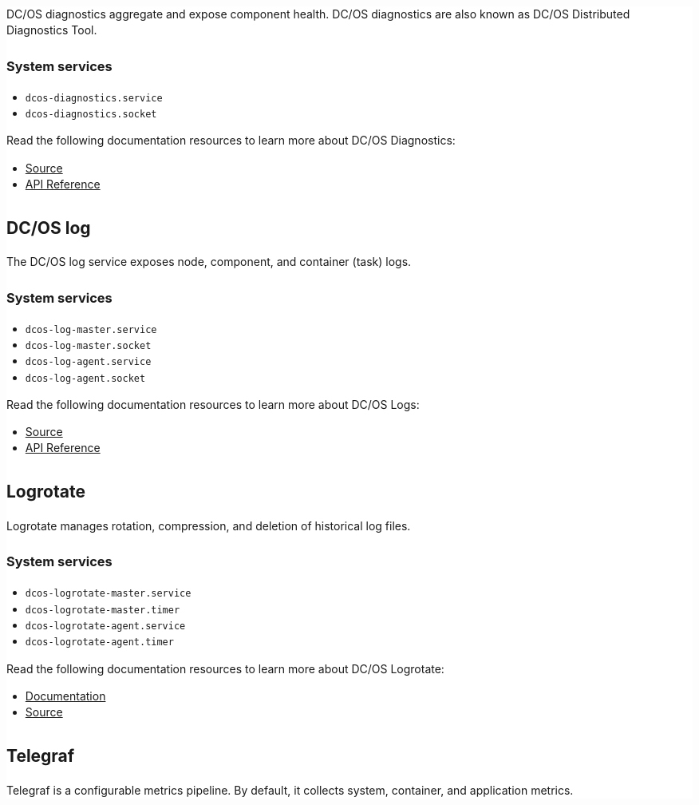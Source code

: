 DC/OS diagnostics aggregate and expose component health. DC/OS diagnostics are also known as DC/OS Distributed Diagnostics Tool.

### System services

- `dcos-diagnostics.service`
- `dcos-diagnostics.socket`

Read the following documentation resources to learn more about DC/OS Diagnostics:

- [Source](https://github.com/dcos/dcos-diagnostics)
- [API Reference](/mesosphere/dcos/1.13/monitoring/#system-health-http-api-endpoint)

<a name="dcos-log"></a>

## DC/OS log

The DC/OS log service exposes node, component, and container (task) logs.

### System services

- `dcos-log-master.service`
- `dcos-log-master.socket`
- `dcos-log-agent.service`
- `dcos-log-agent.socket`

Read the following documentation resources to learn more about DC/OS Logs:

- [Source](https://github.com/dcos/dcos-log)
- [API Reference](/mesosphere/dcos/1.13/monitoring/logging/logging-reference/)

<a name="logrotate"></a>

## Logrotate

Logrotate manages rotation, compression, and deletion of historical log files.

### System services

- `dcos-logrotate-master.service`
- `dcos-logrotate-master.timer`
- `dcos-logrotate-agent.service`
- `dcos-logrotate-agent.timer`

Read the following documentation resources to learn more about DC/OS Logrotate:

- [Documentation](https://linux.die.net/man/8/logrotate)
- [Source](https://github.com/logrotate/logrotate)

<a name="telegraf"></a>

## Telegraf

Telegraf is a configurable metrics pipeline. By default, it collects system, container, and application metrics.

